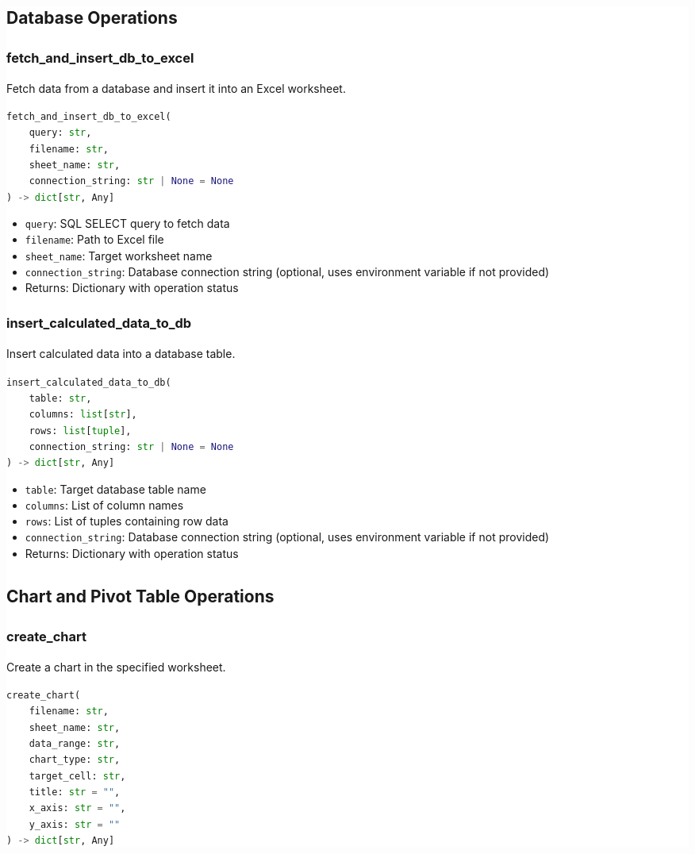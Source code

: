 ## Database Operations

### fetch_and_insert_db_to_excel

Fetch data from a database and insert it into an Excel worksheet.

```python
fetch_and_insert_db_to_excel(
    query: str,
    filename: str,
    sheet_name: str,
    connection_string: str | None = None
) -> dict[str, Any]
```

- `query`: SQL SELECT query to fetch data
- `filename`: Path to Excel file
- `sheet_name`: Target worksheet name
- `connection_string`: Database connection string (optional, uses environment variable if not provided)
- Returns: Dictionary with operation status

### insert_calculated_data_to_db

Insert calculated data into a database table.

```python
insert_calculated_data_to_db(
    table: str,
    columns: list[str],
    rows: list[tuple],
    connection_string: str | None = None
) -> dict[str, Any]
```

- `table`: Target database table name
- `columns`: List of column names
- `rows`: List of tuples containing row data
- `connection_string`: Database connection string (optional, uses environment variable if not provided)
- Returns: Dictionary with operation status

## Chart and Pivot Table Operations

### create_chart

Create a chart in the specified worksheet.

```python
create_chart(
    filename: str,
    sheet_name: str,
    data_range: str,
    chart_type: str,
    target_cell: str,
    title: str = "",
    x_axis: str = "",
    y_axis: str = ""
) -> dict[str, Any]
```
